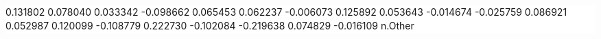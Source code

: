 <td style="text-align:right;">
0.131802
</td>
<td style="text-align:right;">
0.078040
</td>
<td style="text-align:right;">
0.033342
</td>
<td style="text-align:right;">
-0.098662
</td>
<td style="text-align:right;">
0.065453
</td>
<td style="text-align:right;">
0.062237
</td>
<td style="text-align:right;">
-0.006073
</td>
<td style="text-align:right;">
0.125892
</td>
<td style="text-align:right;">
0.053643
</td>
<td style="text-align:right;">
-0.014674
</td>
<td style="text-align:right;">
-0.025759
</td>
<td style="text-align:right;">
0.086921
</td>
<td style="text-align:right;">
0.052987
</td>
<td style="text-align:right;">
0.120099
</td>
<td style="text-align:right;">
-0.108779
</td>
<td style="text-align:right;">
0.222730
</td>
<td style="text-align:right;">
-0.102084
</td>
<td style="text-align:right;">
-0.219638
</td>
<td style="text-align:right;">
0.074829
</td>
<td style="text-align:right;">
-0.016109
</td>
</tr>
<tr>
<td style="text-align:left;">
n.Other